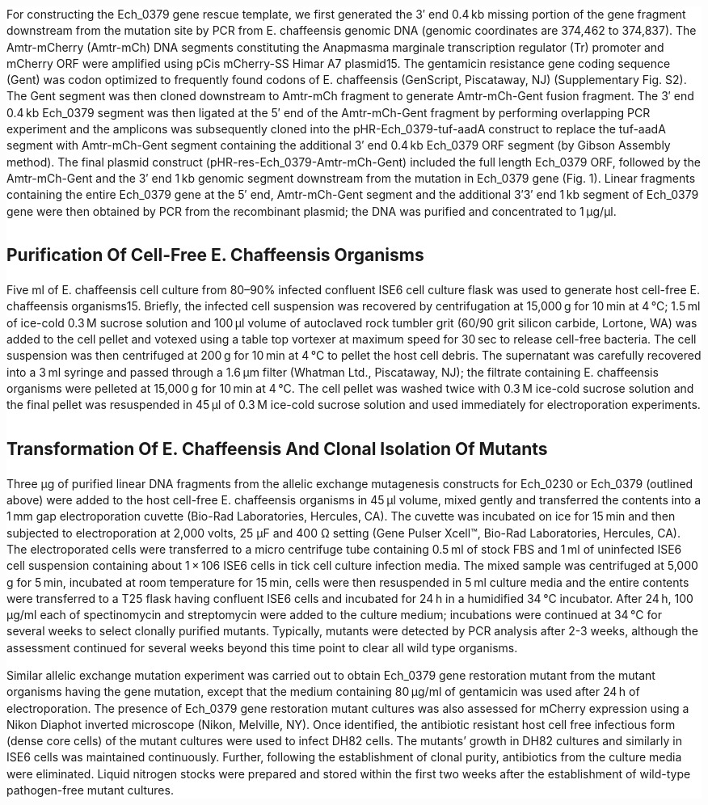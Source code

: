 For constructing the Ech_0379 gene rescue template, we first generated the 3′ end 0.4 kb missing portion of the gene fragment downstream from the mutation site by PCR from E. chaffeensis genomic DNA (genomic coordinates are 374,462 to 374,837). The Amtr-mCherry (Amtr-mCh) DNA segments constituting the Anapmasma marginale transcription regulator (Tr) promoter and mCherry ORF were amplified using pCis mCherry-SS Himar A7 plasmid15. The gentamicin resistance gene coding sequence (Gent) was codon optimized to frequently found codons of E. chaffeensis (GenScript, Piscataway, NJ) (Supplementary Fig. S2). The Gent segment was then cloned downstream to Amtr-mCh fragment to generate Amtr-mCh-Gent fusion fragment. The 3′ end 0.4 kb Ech_0379 segment was then ligated at the 5′ end of the Amtr-mCh-Gent fragment by performing overlapping PCR experiment and the amplicons was subsequently cloned into the pHR-Ech_0379-tuf-aadA construct to replace the tuf-aadA segment with Amtr-mCh-Gent segment containing the additional 3′ end 0.4 kb Ech_0379 ORF segment (by Gibson Assembly method). The final plasmid construct (pHR-res-Ech_0379-Amtr-mCh-Gent) included the full length Ech_0379 ORF, followed by the Amtr-mCh-Gent and the 3′ end 1 kb genomic segment downstream from the mutation in Ech_0379 gene (Fig. 1). Linear fragments containing the entire Ech_0379 gene at the 5′ end, Amtr-mCh-Gent segment and the additional 3′3′ end 1 kb segment of Ech_0379 gene were then obtained by PCR from the recombinant plasmid; the DNA was purified and concentrated to 1 µg/µl.

## Purification Of Cell-Free E. Chaffeensis Organisms

Five ml of E. chaffeensis cell culture from 80–90% infected confluent ISE6 cell culture flask was used to generate host cell-free E. chaffeensis organisms15. Briefly, the infected cell suspension was recovered by centrifugation at 15,000 g for 10 min at 4 °C; 1.5 ml of ice-cold 0.3 M sucrose solution and 100 µl volume of autoclaved rock tumbler grit (60/90 grit silicon carbide, Lortone, WA) was added to the cell pellet and votexed using a table top vortexer at maximum speed for 30 sec to release cell-free bacteria. The cell suspension was then centrifuged at 200 g for 10 min at 4 °C to pellet the host cell debris. The supernatant was carefully recovered into a 3 ml syringe and passed through a 1.6 µm filter (Whatman Ltd., Piscataway, NJ); the filtrate containing E. chaffeensis organisms were pelleted at 15,000 g for 10 min at 4 °C. The cell pellet was washed twice with 0.3 M ice-cold sucrose solution and the final pellet was resuspended in 45 µl of 0.3 M ice-cold sucrose solution and used immediately for electroporation experiments.

## Transformation Of E. Chaffeensis And Clonal Isolation Of Mutants

Three µg of purified linear DNA fragments from the allelic exchange mutagenesis constructs for Ech_0230 or Ech_0379 (outlined above) were added to the host cell-free E. chaffeensis organisms in 45 µl volume, mixed gently and transferred the contents into a 1 mm gap electroporation cuvette (Bio-Rad Laboratories, Hercules, CA). The cuvette was incubated on ice for 15 min and then subjected to electroporation at 2,000 volts, 25 µF and 400 Ω setting (Gene Pulser Xcell™, Bio-Rad Laboratories, Hercules, CA). The electroporated cells were transferred to a micro centrifuge tube containing 0.5 ml of stock FBS and 1 ml of uninfected ISE6 cell suspension containing about 1 × 106 ISE6 cells in tick cell culture infection media. The mixed sample was centrifuged at 5,000 g for 5 min, incubated at room temperature for 15 min, cells were then resuspended in 5 ml culture media and the entire contents were transferred to a T25 flask having confluent ISE6 cells and incubated for 24 h in a humidified 34 °C incubator. After 24 h, 100 µg/ml each of spectinomycin and streptomycin were added to the culture medium; incubations were continued at 34 °C for several weeks to select clonally purified mutants. Typically, mutants were detected by PCR analysis after 2-3 weeks, although the assessment continued for several weeks beyond this time point to clear all wild type organisms.

Similar allelic exchange mutation experiment was carried out to obtain Ech_0379 gene restoration mutant from the mutant organisms having the gene mutation, except that the medium containing 80 µg/ml of gentamicin was used after 24 h of electroporation. The presence of Ech_0379 gene restoration mutant cultures was also assessed for mCherry expression using a Nikon Diaphot inverted microscope (Nikon, Melville, NY). Once identified, the antibiotic resistant host cell free infectious form (dense core cells) of the mutant cultures were used to infect DH82 cells. The mutants’ growth in DH82 cultures and similarly in ISE6 cells was maintained continuously. Further, following the establishment of clonal purity, antibiotics from the culture media were eliminated. Liquid nitrogen stocks were prepared and stored within the first two weeks after the establishment of wild-type pathogen-free mutant cultures.
